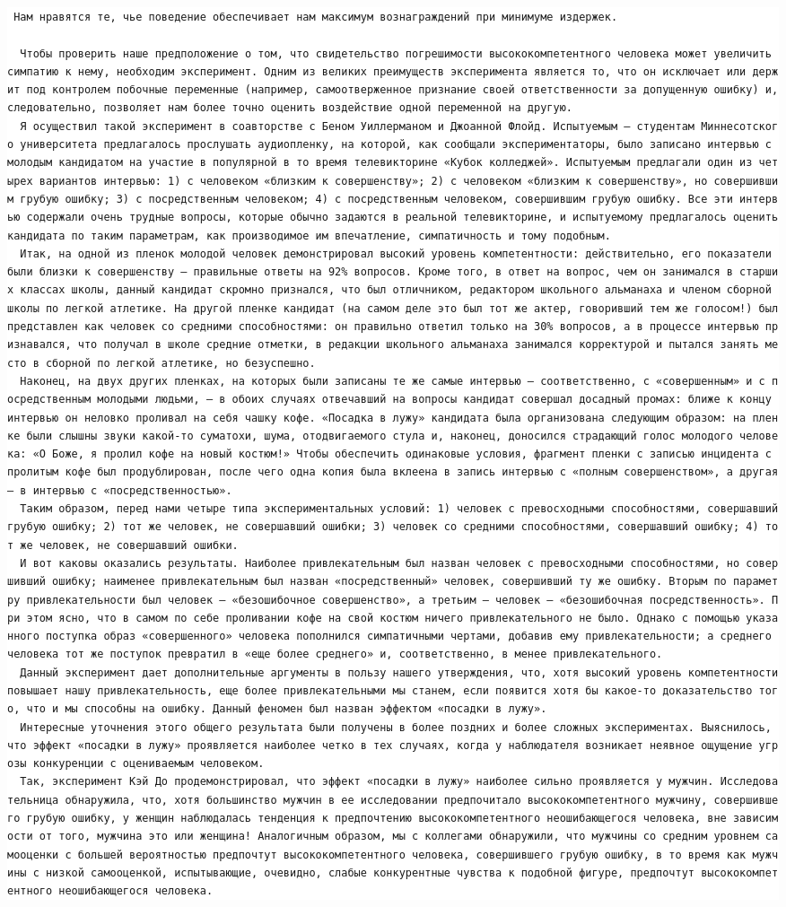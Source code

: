      Нам нравятся те, чье поведение обеспечивает нам максимум вознаграждений при минимуме издержек.

      Чтобы проверить наше предположение о том, что свидетельство погрешимости высококомпетентного человека может увеличить симпатию к нему, необходим эксперимент. Одним из великих преимуществ эксперимента является то, что он исключает или держит под контролем побочные переменные (например, самоотверженное признание своей ответственности за допущенную ошибку) и, следовательно, позволяет нам более точно оценить воздействие одной переменной на другую.
      Я осуществил такой эксперимент в соавторстве с Беном Уиллерманом и Джоанной Флойд. Испытуемым — студентам Миннесотского университета предлагалось прослушать аудиопленку, на которой, как сообщали экспериментаторы, было записано интервью с молодым кандидатом на участие в популярной в то время телевикторине «Кубок колледжей». Испытуемым предлагали один из четырех вариантов интервью: 1) с человеком «близким к совершенству»; 2) с человеком «близким к совершенству», но совершившим грубую ошибку; 3) с посредственным человеком; 4) с посредственным человеком, совершившим грубую ошибку. Все эти интервью содержали очень трудные вопросы, которые обычно задаются в реальной телевикторине, и испытуемому предлагалось оценить кандидата по таким параметрам, как производимое им впечатление, симпатичность и тому подобным.
      Итак, на одной из пленок молодой человек демонстрировал высокий уровень компетентности: действительно, его показатели были близки к совершенству — правильные ответы на 92% вопросов. Кроме того, в ответ на вопрос, чем он занимался в старших классах школы, данный кандидат скромно признался, что был отличником, редактором школьного альманаха и членом сборной школы по легкой атлетике. На другой пленке кандидат (на самом деле это был тот же актер, говоривший тем же голосом!) был представлен как человек со средними способностями: он правильно ответил только на 30% вопросов, а в процессе интервью признавался, что получал в школе средние отметки, в редакции школьного альманаха занимался корректурой и пытался занять место в сборной по легкой атлетике, но безуспешно.
      Наконец, на двух других пленках, на которых были записаны те же самые интервью — соответственно, с «совершенным» и с посредственным молодыми людьми, — в обоих случаях отвечавший на вопросы кандидат совершал досадный промах: ближе к концу интервью он неловко проливал на себя чашку кофе. «Посадка в лужу» кандидата была организована следующим образом: на пленке были слышны звуки какой-то суматохи, шума, отодвигаемого стула и, наконец, доносился страдающий голос молодого человека: «О Боже, я пролил кофе на новый костюм!» Чтобы обеспечить одинаковые условия, фрагмент пленки с записью инцидента с пролитым кофе был продублирован, после чего одна копия была вклеена в запись интервью с «полным совершенством», а другая — в интервью с «посредственностью».
      Таким образом, перед нами четыре типа экспериментальных условий: 1) человек с превосходными способностями, совершавший грубую ошибку; 2) тот же человек, не совершавший ошибки; 3) человек со средними способностями, совершавший ошибку; 4) тот же человек, не совершавший ошибки.
      И вот каковы оказались результаты. Наиболее привлекательным был назван человек с превосходными способностями, но совершивший ошибку; наименее привлекательным был назван «посредственный» человек, совершивший ту же ошибку. Вторым по параметру привлекательности был человек — «безошибочное совершенство», а третьим — человек — «безошибочная посредственность». При этом ясно, что в самом по себе проливании кофе на свой костюм ничего привлекательного не было. Однако с помощью указанного поступка образ «совершенного» человека пополнился симпатичными чертами, добавив ему привлекательности; а среднего человека тот же поступок превратил в «еще более среднего» и, соответственно, в менее привлекательного.
      Данный эксперимент дает дополнительные аргументы в пользу нашего утверждения, что, хотя высокий уровень компетентности повышает нашу привлекательность, еще более привлекательными мы станем, если появится хотя бы какое-то доказательство того, что и мы способны на ошибку. Данный феномен был назван эффектом «посадки в лужу».
      Интересные уточнения этого общего результата были получены в более поздних и более сложных экспериментах. Выяснилось, что эффект «посадки в лужу» проявляется наиболее четко в тех случаях, когда у наблюдателя возникает неявное ощущение угрозы конкуренции с оцениваемым человеком.
      Так, эксперимент Кэй До продемонстрировал, что эффект «посадки в лужу» наиболее сильно проявляется у мужчин. Исследовательница обнаружила, что, хотя большинство мужчин в ее исследовании предпочитало высококомпетентного мужчину, совершившего грубую ошибку, у женщин наблюдалась тенденция к предпочтению высококомпетентного неошибающегося человека, вне зависимости от того, мужчина это или женщина! Аналогичным образом, мы с коллегами обнаружили, что мужчины со средним уровнем самооценки с большей вероятностью предпочтут высококомпетентного человека, совершившего грубую ошибку, в то время как мужчины с низкой самооценкой, испытывающие, очевидно, слабые конкурентные чувства к подобной фигуре, предпочтут высококомпетентного неошибающегося человека.
